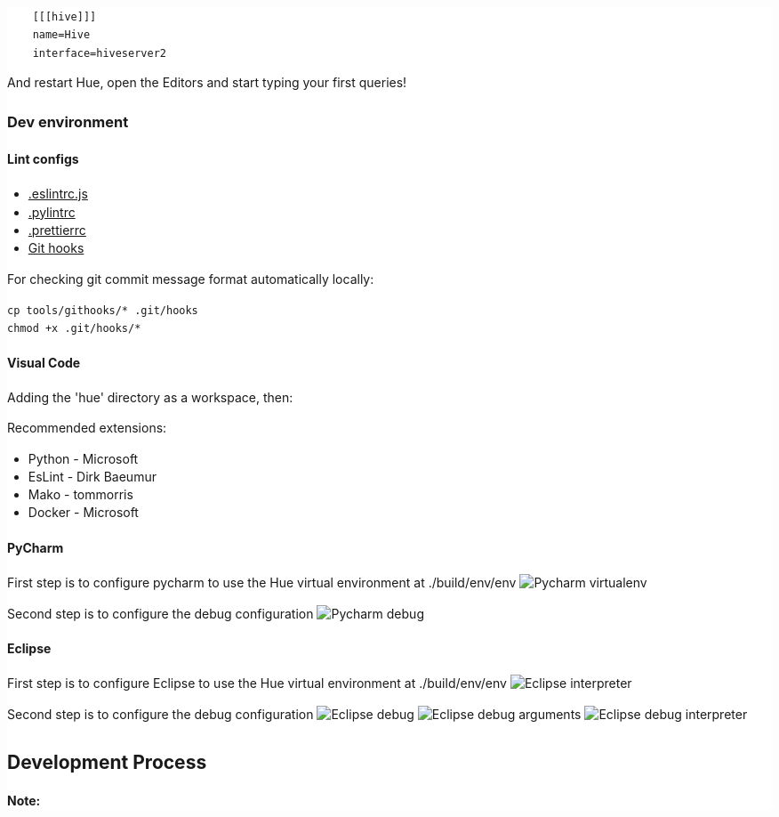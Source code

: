         [[[hive]]]
        name=Hive
        interface=hiveserver2

And restart Hue, open the Editors and start typing your first queries!

### Dev environment

#### Lint configs

* [.eslintrc.js](https://github.com/cloudera/hue/blob/master/.eslintrc.js)
* [.pylintrc](https://github.com/cloudera/hue/blob/master/.pylintrc)
* [.prettierrc](https://github.com/cloudera/hue/blob/master/.prettierrc)
* [Git hooks](https://github.com/cloudera/hue/blob/master/tools/githooks)

For checking git commit message format automatically locally:

    cp tools/githooks/* .git/hooks
    chmod +x .git/hooks/*

#### Visual Code

Adding the 'hue' directory as a workspace, then:

Recommended extensions:

* Python - Microsoft
* EsLint - Dirk Baeumur
* Mako - tommorris
* Docker - Microsoft

#### PyCharm

First step is to configure pycharm to use the Hue virtual environment at ./build/env/env
![Pycharm virtualenv](/images/pycharm_virtualenv.png)

Second step is to configure the debug configuration
![Pycharm debug](/images/pycharm_debug.png)

#### Eclipse

First step is to configure Eclipse to use the Hue virtual environment at ./build/env/env
![Eclipse interpreter](/images/eclipse_interpreter.png)

Second step is to configure the debug configuration
![Eclipse debug](/images/eclipse_debug.png)
![Eclipse debug arguments](/images/eclipse_debug_arguments.png)
![Eclipse debug interpreter](/images/eclipse_debug_interpreter.png)


## Development Process

**Note:**
